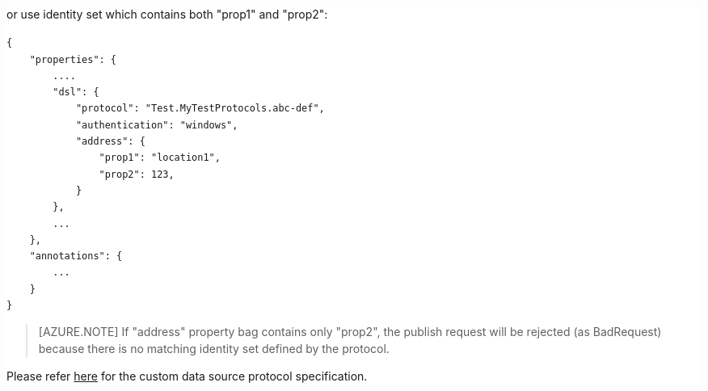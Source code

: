 or use identity set which contains both "prop1" and "prop2":  
  
    {  
        "properties": {  
            ....  
            "dsl": {  
                "protocol": "Test.MyTestProtocols.abc-def",  
                "authentication": "windows",  
                "address": {  
                    "prop1": "location1",  
                    "prop2": 123,  
                }  
            },  
            ...  
        },  
        "annotations": {  
            ...  
        }  
    }  
  
> [AZURE.NOTE]  If "address" property bag contains only "prop2", the publish request will be rejected (as BadRequest) because there is no matching identity set defined by the protocol.  
  
Please refer <a href="https://azure.microsoft.com/en-us/documentation/articles/data-catalog-developer-concepts/">here</a> for the custom data source protocol specification.  
